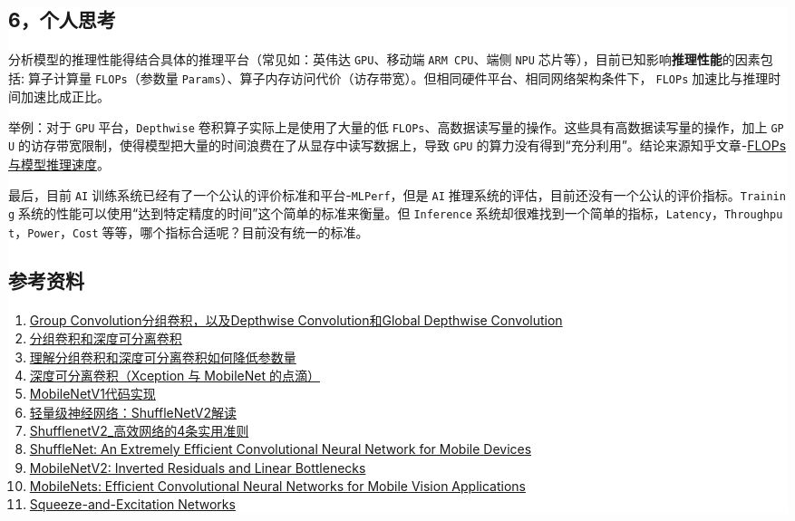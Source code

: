 ## 6，个人思考

分析模型的推理性能得结合具体的推理平台（常见如：英伟达 `GPU`、移动端 `ARM CPU`、端侧 `NPU` 芯片等），目前已知影响**推理性能**的因素包括: 算子计算量 `FLOPs`（参数量 `Params`）、算子内存访问代价（访存带宽）。但相同硬件平台、相同网络架构条件下， `FLOPs` 加速比与推理时间加速比成正比。

举例：对于 `GPU` 平台，`Depthwise` 卷积算子实际上是使用了大量的低 `FLOPs`、高数据读写量的操作。这些具有高数据读写量的操作，加上 `GPU` 的访存带宽限制，使得模型把大量的时间浪费在了从显存中读写数据上，导致 `GPU` 的算力没有得到“充分利用”。结论来源知乎文章-[FLOPs与模型推理速度](https://zhuanlan.zhihu.com/p/122943688)。

最后，目前 `AI` 训练系统已经有了一个公认的评价标准和平台-`MLPerf`，但是 `AI` 推理系统的评估，目前还没有一个公认的评价指标。`Training` 系统的性能可以使用“达到特定精度的时间”这个简单的标准来衡量。但 `Inference` 系统却很难找到一个简单的指标，`Latency`，`Throughput`，`Power`，`Cost` 等等，哪个指标合适呢？目前没有统一的标准。

## 参考资料

1. [Group Convolution分组卷积，以及Depthwise Convolution和Global Depthwise Convolution](https://www.cnblogs.com/shine-lee/p/10243114.html)
2. [分组卷积和深度可分离卷积](https://linzhenyuyuchen.github.io/2020/05/09/%E5%88%86%E7%BB%84%E5%8D%B7%E7%A7%AF%E5%92%8C%E6%B7%B1%E5%BA%A6%E5%8F%AF%E5%88%86%E7%A6%BB%E5%8D%B7%E7%A7%AF/)
3. [理解分组卷积和深度可分离卷积如何降低参数量](https://zhuanlan.zhihu.com/p/65377955)
4. [深度可分离卷积（Xception 与 MobileNet 的点滴）](https://www.jianshu.com/p/38dc74d12fcf)
5. [MobileNetV1代码实现](https://www.cnblogs.com/linzzz98/articles/13453810.html)
6. [轻量级神经网络：ShuffleNetV2解读](https://www.jiqizhixin.com/articles/2019-06-03-14)
7. [ShufflenetV2_高效网络的4条实用准则](https://zhuanlan.zhihu.com/p/42288448)
8. [ShuffleNet: An Extremely Efficient Convolutional Neural Network for Mobile Devices](https://arxiv.org/abs/1707.01083)
9. [MobileNetV2: Inverted Residuals and Linear Bottlenecks](https://arxiv.org/abs/1801.04381)
10. [MobileNets: Efficient Convolutional Neural Networks for Mobile Vision Applications](https://arxiv.org/abs/1704.04861)
11. [Squeeze-and-Excitation Networks](https://openaccess.thecvf.com/content_cvpr_2018/papers/Hu_Squeeze-and-Excitation_Networks_CVPR_2018_paper.pdf)
